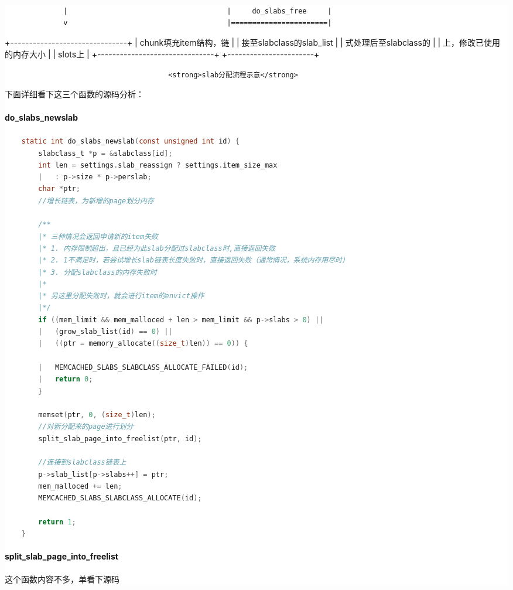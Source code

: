                   |                                      |     do_slabs_free     |
                  v                                      |=======================|     
  +-------------------------------+                      | chunk填充item结构，链 |
  |   接至slabclass的slab_list    |                      | 式处理后至slabclass的 |
  | 上，修改已使用的内存大小      |                      | slots上               |
  +-------------------------------+                      +-----------------------+

                                           <strong>slab分配流程示意</strong>
</pre>

下面详细看下这三个函数的源码分析：
#### do_slabs_newslab
```c
    static int do_slabs_newslab(const unsigned int id) {
        slabclass_t *p = &slabclass[id];
        int len = settings.slab_reassign ? settings.item_size_max
        |   : p->size * p->perslab;
        char *ptr;
        //增长链表，为新增的page划分内存

        /**
        |* 三种情况会返回申请新的item失败
        |* 1. 内存限制超出，且已经为此slab分配过slabclass时,直接返回失败
        |* 2. 1不满足时，若尝试增长slab链表长度失败时，直接返回失败（通常情况，系统内存用尽时)
        |* 3. 分配slabclass的内存失败时
        |*
        |* 另这里分配失败时，就会进行item的envict操作
        |*/
        if ((mem_limit && mem_malloced + len > mem_limit && p->slabs > 0) ||
        |   (grow_slab_list(id) == 0) ||
        |   ((ptr = memory_allocate((size_t)len)) == 0)) {

        |   MEMCACHED_SLABS_SLABCLASS_ALLOCATE_FAILED(id);
        |   return 0;
        }

        memset(ptr, 0, (size_t)len);
        //对新分配来的page进行划分
        split_slab_page_into_freelist(ptr, id);

        //连接到slabclass链表上
        p->slab_list[p->slabs++] = ptr;
        mem_malloced += len;
        MEMCACHED_SLABS_SLABCLASS_ALLOCATE(id);

        return 1;
    }
```
#### split_slab_page_into_freelist
这个函数内容不多，单看下源码

